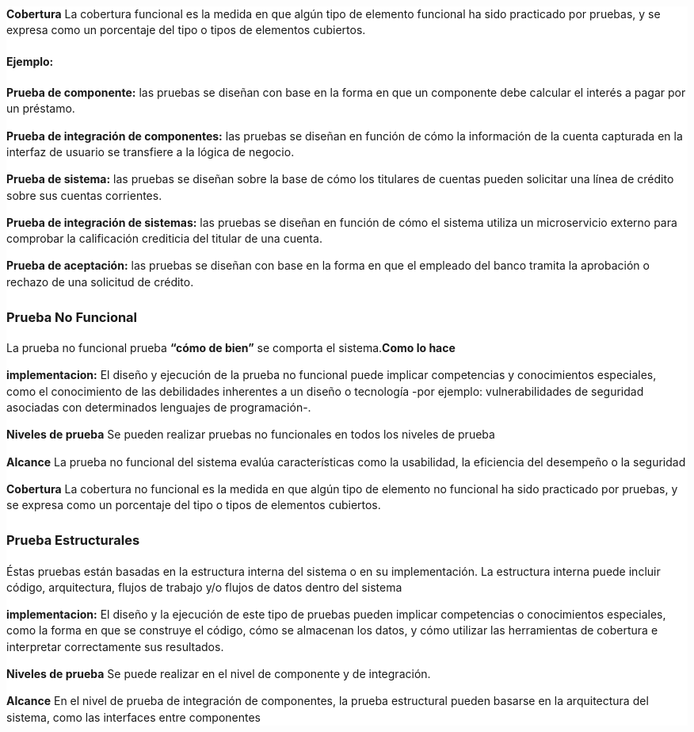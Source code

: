 **Cobertura**
La cobertura funcional es la medida en que algún tipo de elemento funcional ha sido practicado por pruebas, y se expresa como un porcentaje del tipo o tipos de elementos cubiertos.

#### Ejemplo:

**Prueba de componente:** las pruebas se diseñan con base en la forma en que un componente debe calcular el interés a pagar por un préstamo.

**Prueba de integración de componentes:** las pruebas se diseñan en función de cómo la información de la cuenta capturada en la interfaz de usuario se transfiere a la lógica de negocio.

**Prueba de sistema:** las pruebas se diseñan sobre la base de cómo los titulares de cuentas pueden solicitar una línea de crédito sobre sus cuentas corrientes.
    
**Prueba de integración de sistemas:** las pruebas se diseñan en función de cómo el sistema utiliza un microservicio externo para comprobar la calificación crediticia del titular de una cuenta.

**Prueba de aceptación:** las pruebas se diseñan con base en la forma en que el empleado del banco tramita la aprobación o rechazo de una solicitud de crédito.

### Prueba No Funcional <a id='c5b2'></a>

La prueba no funcional prueba **“cómo de bien”** se comporta el sistema.**Como lo hace**

**implementacion:**
El diseño y ejecución de la prueba no funcional puede implicar competencias y conocimientos especiales, como el conocimiento de las debilidades inherentes a un diseño o tecnología -por ejemplo: vulnerabilidades de seguridad asociadas con determinados lenguajes de programación-.

**Niveles de prueba**
Se pueden realizar pruebas no funcionales en todos los niveles de prueba

**Alcance**
La prueba no funcional del sistema evalúa características como la usabilidad, la eficiencia del desempeño o la seguridad

**Cobertura**
La cobertura no funcional es la medida en que algún tipo de elemento no funcional ha sido practicado por pruebas,  y se expresa como un porcentaje del tipo o tipos de elementos cubiertos.


### Prueba Estructurales <a id='c5b3'></a>

Éstas pruebas están basadas en la estructura interna del sistema o en su  implementación. La estructura interna puede incluir código, arquitectura, flujos de trabajo y/o flujos de datos  dentro del sistema

**implementacion:**
El diseño y la ejecución de este tipo de pruebas pueden implicar competencias o conocimientos  especiales, como la forma en que se construye el código, cómo se almacenan los datos, y cómo utilizar las herramientas de cobertura e interpretar correctamente sus resultados.

**Niveles de prueba**
Se puede realizar en el nivel de componente y de integración. 

**Alcance**
En el nivel de prueba de integración de componentes, la prueba estructural pueden basarse en la arquitectura del sistema, como las interfaces entre componentes
